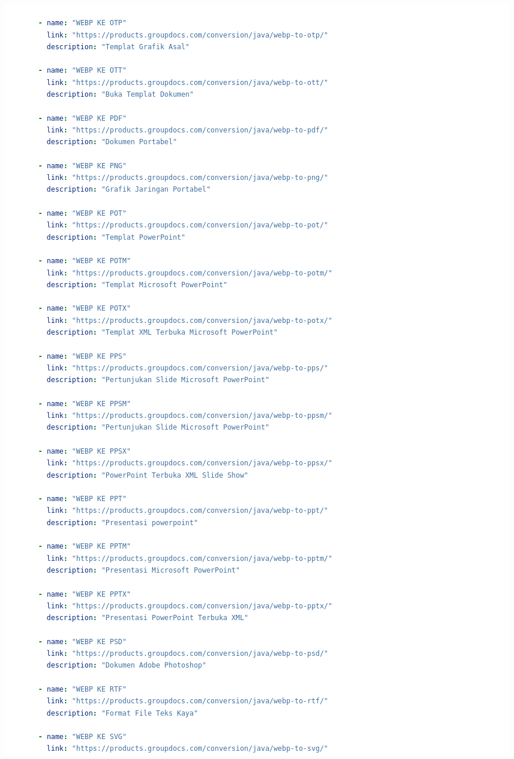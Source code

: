 ```yaml

        - name: "WEBP KE OTP"
          link: "https://products.groupdocs.com/conversion/java/webp-to-otp/"
          description: "Templat Grafik Asal"

        - name: "WEBP KE OTT"
          link: "https://products.groupdocs.com/conversion/java/webp-to-ott/"
          description: "Buka Templat Dokumen"

        - name: "WEBP KE PDF"
          link: "https://products.groupdocs.com/conversion/java/webp-to-pdf/"
          description: "Dokumen Portabel"

        - name: "WEBP KE PNG"
          link: "https://products.groupdocs.com/conversion/java/webp-to-png/"
          description: "Grafik Jaringan Portabel"

        - name: "WEBP KE POT"
          link: "https://products.groupdocs.com/conversion/java/webp-to-pot/"
          description: "Templat PowerPoint"

        - name: "WEBP KE POTM"
          link: "https://products.groupdocs.com/conversion/java/webp-to-potm/"
          description: "Templat Microsoft PowerPoint"

        - name: "WEBP KE POTX"
          link: "https://products.groupdocs.com/conversion/java/webp-to-potx/"
          description: "Templat XML Terbuka Microsoft PowerPoint"

        - name: "WEBP KE PPS"
          link: "https://products.groupdocs.com/conversion/java/webp-to-pps/"
          description: "Pertunjukan Slide Microsoft PowerPoint"

        - name: "WEBP KE PPSM"
          link: "https://products.groupdocs.com/conversion/java/webp-to-ppsm/"
          description: "Pertunjukan Slide Microsoft PowerPoint"

        - name: "WEBP KE PPSX"
          link: "https://products.groupdocs.com/conversion/java/webp-to-ppsx/"
          description: "PowerPoint Terbuka XML Slide Show"

        - name: "WEBP KE PPT"
          link: "https://products.groupdocs.com/conversion/java/webp-to-ppt/"
          description: "Presentasi powerpoint"

        - name: "WEBP KE PPTM"
          link: "https://products.groupdocs.com/conversion/java/webp-to-pptm/"
          description: "Presentasi Microsoft PowerPoint"

        - name: "WEBP KE PPTX"
          link: "https://products.groupdocs.com/conversion/java/webp-to-pptx/"
          description: "Presentasi PowerPoint Terbuka XML"

        - name: "WEBP KE PSD"
          link: "https://products.groupdocs.com/conversion/java/webp-to-psd/"
          description: "Dokumen Adobe Photoshop"

        - name: "WEBP KE RTF"
          link: "https://products.groupdocs.com/conversion/java/webp-to-rtf/"
          description: "Format File Teks Kaya"

        - name: "WEBP KE SVG"
          link: "https://products.groupdocs.com/conversion/java/webp-to-svg/"
```